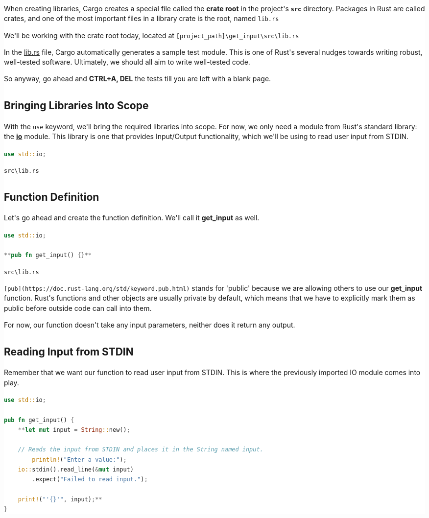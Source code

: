 When creating libraries, Cargo creates a special file called the **crate root** in the project's **`src`** directory. Packages in Rust are called crates, and one of the most important files in a library crate is the root, named `lib.rs`

We'll be working with the crate root today, located at `[project_path]\get_input\src\lib.rs`

In the [lib.rs](http://lib.rs) file, Cargo automatically generates a sample test module. This is one of Rust's several nudges towards writing robust, well-tested software. Ultimately, we should all aim to write well-tested code. 

So anyway, go ahead and **CTRL+A,  DEL** the tests till you are left with a blank page.

## Bringing Libraries Into Scope

With the `use` keyword, we'll bring the required libraries into scope. For now, we only need a module from Rust's standard library: the **[io](https://doc.rust-lang.org/std/io/index.html)** module. This library is one that provides Input/Output functionality, which we'll be using to read user input from STDIN.

```rust
use std::io;
```

`src\lib.rs`

## Function Definition

Let's go ahead and create the function definition. We'll call it **get_input** as well.

```rust
use std::io;

**pub fn get_input() {}**
```

`src\lib.rs`

`[pub](https://doc.rust-lang.org/std/keyword.pub.html)` stands for 'public' because we are allowing others to use our **get_input** function. Rust's functions and other objects are usually private by default, which means that we have to explicitly mark them as public before outside code can call into them.

For now, our function doesn't take any input parameters, neither does it return any output.

## Reading Input from STDIN

Remember that we want our function to read user input from STDIN. This is where the previously imported IO module comes into play.

```rust
use std::io;

pub fn get_input() {
    **let mut input = String::new();

    // Reads the input from STDIN and places it in the String named input.
		println!("Enter a value:");
    io::stdin().read_line(&mut input)
        .expect("Failed to read input.");
    
    print!("'{}'", input);**
}
```

